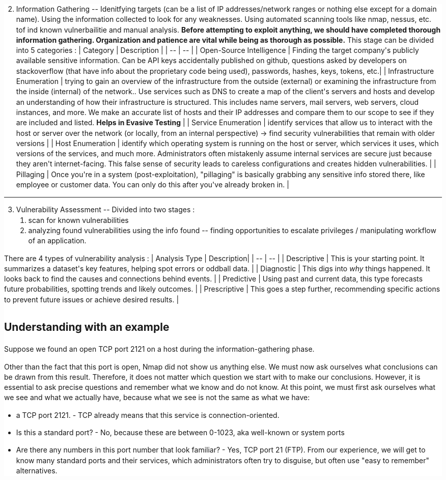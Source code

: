 
 2. Information Gathering --  Idenitfying targets (can be a list of IP addresses/network ranges or nothing else except for a domain name). Using the information collected to look for any weaknesses. Using automated scanning tools like nmap, nessus, etc. tof ind known vulnerbailitie and manual analysis.
**Before attempting to exploit anything, we should have completed thorough information gathering. Organization and patience are vital while being as thorough as possible.**
This stage can be divided into 5 categories : 
	| Category | Description |
	| -- | -- |
	| Open-Source Intelligence | Finding the target company's publicly available sensitive information. Can be API keys accidentally published on github, questions asked by developers on stackoverflow (that have info about the proprietary code being used), passwords, hashes, keys, tokens, etc.| 
	| Infrastructure Enumeration | trying to gain an overview of the infrastructure from the outside (external) or examining the infrastructure from the inside (internal) of the network.. Use services such as DNS to create a map of the client's servers and hosts and develop an understanding of how their infrastructure is structured. This includes name servers, mail servers, web servers, cloud instances, and more. We make an accurate list of hosts and their IP addresses and compare them to our scope to see if they are included and listed. **Helps in Evasive Testing** | 
	| Service Enumeration | identify services that allow us to interact with the host or server over the network (or locally, from an internal perspective) -> find security vulnerabilities that remain with older versions |
	| Host Enumeration | identify which operating system is running on the host or server, which services it uses, which versions of the services, and much more. Administrators often mistakenly assume internal services are secure just because they aren't internet-facing. This false sense of security leads to careless configurations and creates hidden vulnerabilities. |
	| Pillaging | Once you're in a system (post-exploitation), "pillaging" is basically grabbing any sensitive info stored there, like employee or customer data. You can only do this after you've already broken in. |


---

 3. Vulnerability Assessment -- Divided into two stages :
	 1. scan for known vulnerabilities
	 2. analyzing found vulnerabilities using the info found -- finding opportunities to escalate privileges / manipulating workflow of an application.
	 
There are 4 types of vulnerability analysis : 
| Analysis Type | Description|
| -- | -- |
| Descriptive   | This is your starting point. It summarizes a dataset's key features, helping spot errors or oddball data.    |
| Diagnostic    | This digs into *why* things happened. It looks back to find the causes and connections behind events.        |
| Predictive   | Using past and current data, this type forecasts future probabilities, spotting trends and likely outcomes. |
| Prescriptive  | This goes a step further, recommending specific actions to prevent future issues or achieve desired results. |

## Understanding with an example
Suppose we found an open TCP port 2121 on a host during the information-gathering phase.

Other than the fact that this port is open, Nmap did not show us anything else. We must now ask ourselves what conclusions can be drawn from this result. Therefore, it does not matter which question we start with to make our conclusions. However, it is essential to ask precise questions and remember what we know and do not know. At this point, we must first ask ourselves what we see and what we actually have, because what we see is not the same as what we have:

- a TCP port 2121. - TCP already means that this service is connection-oriented.

- Is this a standard port? - No, because these are between 0-1023, aka well-known or system ports

- Are there any numbers in this port number that look familiar? - Yes, TCP port 21 (FTP). From our experience, we will get to know many standard ports and their services, which administrators often try to disguise, but often use "easy to remember" alternatives.
